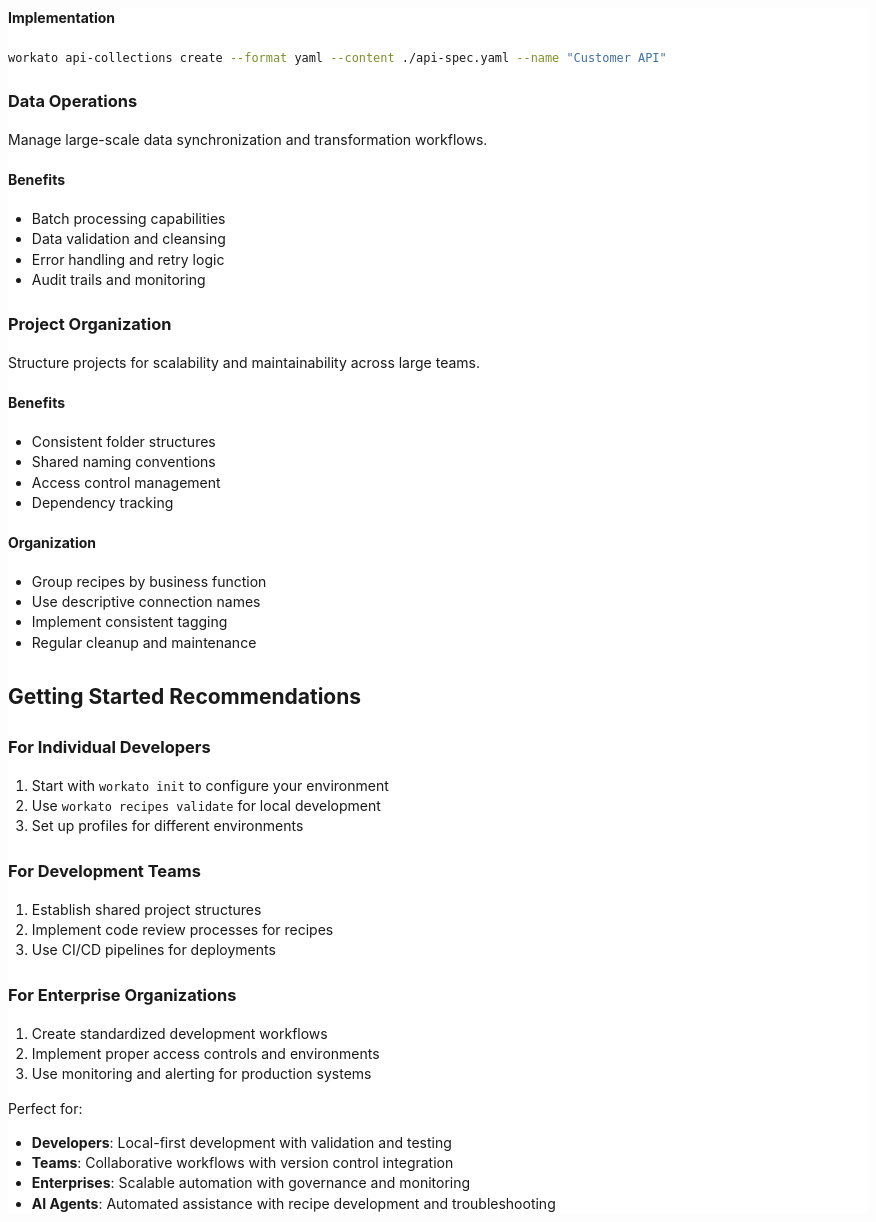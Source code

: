 #### Implementation
```bash
workato api-collections create --format yaml --content ./api-spec.yaml --name "Customer API"
```

### Data Operations
Manage large-scale data synchronization and transformation workflows.

#### Benefits
- Batch processing capabilities
- Data validation and cleansing
- Error handling and retry logic
- Audit trails and monitoring

### Project Organization
Structure projects for scalability and maintainability across large teams.

#### Benefits
- Consistent folder structures
- Shared naming conventions
- Access control management
- Dependency tracking

#### Organization
- Group recipes by business function
- Use descriptive connection names
- Implement consistent tagging
- Regular cleanup and maintenance

## Getting Started Recommendations

### For Individual Developers
1. Start with `workato init` to configure your environment
2. Use `workato recipes validate` for local development
3. Set up profiles for different environments

### For Development Teams
1. Establish shared project structures
2. Implement code review processes for recipes
3. Use CI/CD pipelines for deployments

### For Enterprise Organizations
1. Create standardized development workflows
2. Implement proper access controls and environments
3. Use monitoring and alerting for production systems

Perfect for:
- **Developers**: Local-first development with validation and testing
- **Teams**: Collaborative workflows with version control integration
- **Enterprises**: Scalable automation with governance and monitoring
- **AI Agents**: Automated assistance with recipe development and troubleshooting
